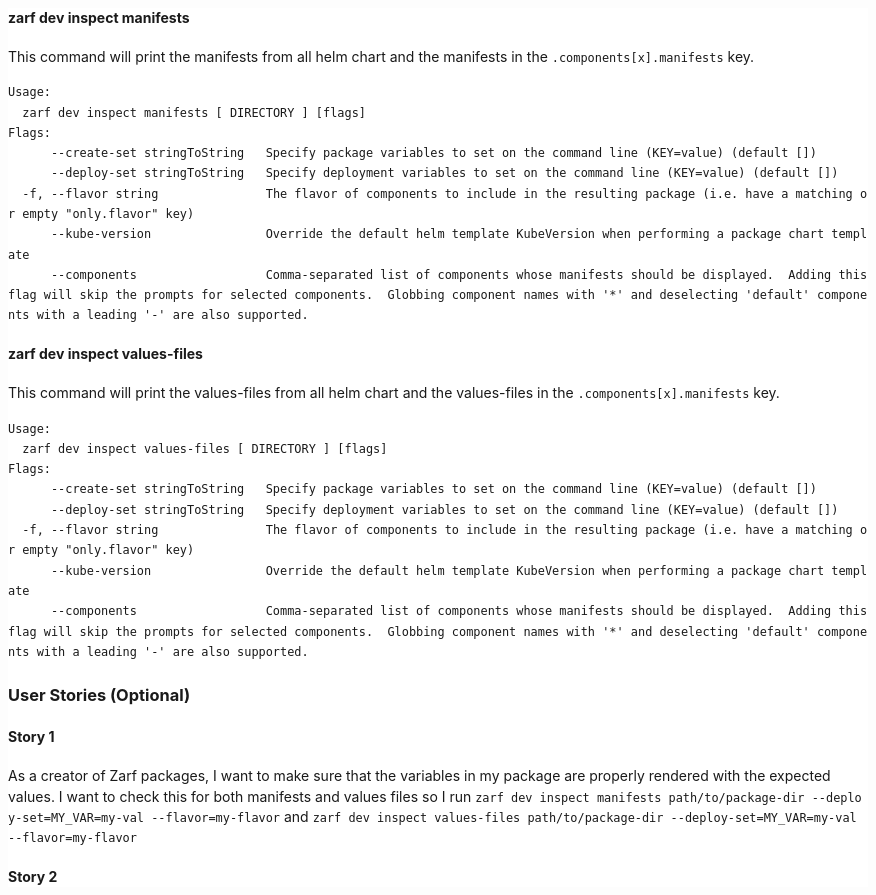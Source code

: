```
```
#### zarf dev inspect manifests
This command will print the manifests from all helm chart and the manifests in the `.components[x].manifests` key.
```
Usage:
  zarf dev inspect manifests [ DIRECTORY ] [flags]
Flags:
      --create-set stringToString   Specify package variables to set on the command line (KEY=value) (default [])
      --deploy-set stringToString   Specify deployment variables to set on the command line (KEY=value) (default [])
  -f, --flavor string               The flavor of components to include in the resulting package (i.e. have a matching or empty "only.flavor" key)
      --kube-version                Override the default helm template KubeVersion when performing a package chart template
      --components                  Comma-separated list of components whose manifests should be displayed.  Adding this flag will skip the prompts for selected components.  Globbing component names with '*' and deselecting 'default' components with a leading '-' are also supported.
```
#### zarf dev inspect values-files
This command will print the values-files from all helm chart and the values-files in the `.components[x].manifests` key.
```
Usage:
  zarf dev inspect values-files [ DIRECTORY ] [flags]
Flags:
      --create-set stringToString   Specify package variables to set on the command line (KEY=value) (default [])
      --deploy-set stringToString   Specify deployment variables to set on the command line (KEY=value) (default [])
  -f, --flavor string               The flavor of components to include in the resulting package (i.e. have a matching or empty "only.flavor" key)
      --kube-version                Override the default helm template KubeVersion when performing a package chart template
      --components                  Comma-separated list of components whose manifests should be displayed.  Adding this flag will skip the prompts for selected components.  Globbing component names with '*' and deselecting 'default' components with a leading '-' are also supported.
```

### User Stories (Optional)



#### Story 1

As a creator of Zarf packages, I want to make sure that the variables in my package are properly rendered with the expected values. I want to check this for both manifests and values files so I run `zarf dev inspect manifests path/to/package-dir --deploy-set=MY_VAR=my-val --flavor=my-flavor` and `zarf dev inspect values-files path/to/package-dir --deploy-set=MY_VAR=my-val --flavor=my-flavor`

#### Story 2
